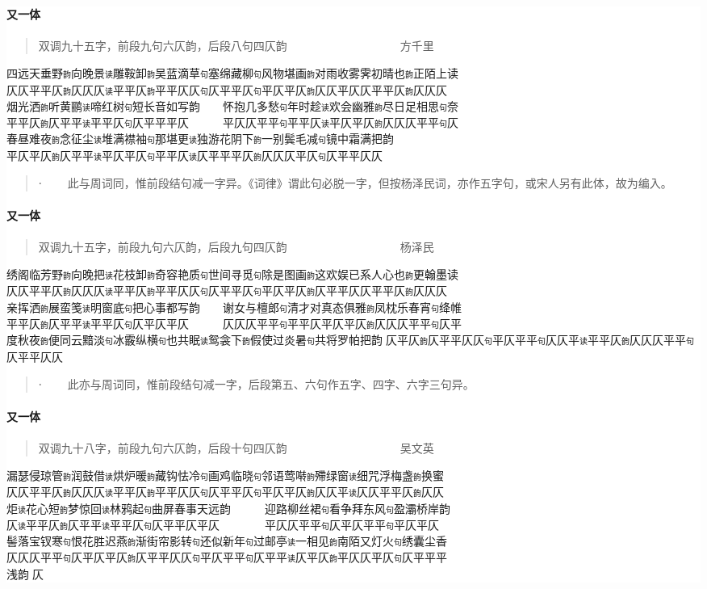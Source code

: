 #### 又一体　
> 双调九十五字，前段九句六仄韵，后段八句四仄韵　　　　　　　　　　方千里

四远天垂野<font size=1>韵</font>向晚景<font size=1>读</font>雕鞍卸<font size=1>韵</font>吴蓝滴草<font size=1>句</font>塞绵藏柳<font size=1>句</font>风物堪画<font size=1>韵</font>对雨收雾霁初晴也<font size=1>韵</font>正陌上读  
仄仄平平仄<font size=1>韵</font>仄仄仄<font size=1>读</font>平平仄<font size=1>韵</font>平平仄仄<font size=1>句</font>仄平平仄<font size=1>句</font>平仄平仄<font size=1>韵</font>仄仄平仄仄平平仄<font size=1>韵</font>仄仄仄  
烟光洒<font size=1>韵</font>听黄鹂<font size=1>读</font>啼红树<font size=1>句</font>短长音如写韵　　怀抱几多愁<font size=1>句</font>年时趁<font size=1>读</font>欢会幽雅<font size=1>韵</font>尽日足相思<font size=1>句</font>奈  
平平仄<font size=1>韵</font>仄平平<font size=1>读</font>平平仄<font size=1>句</font>仄平平平仄　　　平仄仄平平<font size=1>句</font>平平仄<font size=1>读</font>平仄平仄<font size=1>韵</font>仄仄仄平平<font size=1>句</font>仄  
春昼难夜<font size=1>韵</font>念征尘<font size=1>读</font>堆满襟袖<font size=1>句</font>那堪更<font size=1>读</font>独游花阴下<font size=1>韵</font>一别鬓毛减<font size=1>句</font>镜中霜满把韵    
平仄平仄<font size=1>韵</font>仄平平<font size=1>读</font>平仄平仄<font size=1>句</font>平平仄<font size=1>读</font>仄平平平仄<font size=1>韵</font>仄仄仄平仄<font size=1>句</font>仄平平仄仄    

> ·   　　此与周词同，惟前段结句减一字异。《词律》谓此句必脱一字，但按杨泽民词，亦作五字句，或宋人另有此体，故为编入。 

#### 又一体　
> 双调九十五字，前段九句六仄韵，后段九句四仄韵　　　　　　　　　　杨泽民

绣阁临芳野<font size=1>韵</font>向晚把<font size=1>读</font>花枝卸<font size=1>韵</font>奇容艳质<font size=1>句</font>世间寻觅<font size=1>句</font>除是图画<font size=1>韵</font>这欢娱已系人心也<font size=1>韵</font>更翰墨读  
仄仄平平仄<font size=1>韵</font>仄仄仄<font size=1>读</font>平平仄<font size=1>韵</font>平平仄仄<font size=1>句</font>仄平平仄<font size=1>句</font>平仄平仄<font size=1>韵</font>仄平平仄仄平平仄<font size=1>韵</font>仄仄仄  
亲挥洒<font size=1>韵</font>展蛮笺<font size=1>读</font>明窗底<font size=1>句</font>把心事都写韵　　谢女与檀郎<font size=1>句</font>清才对真态俱雅<font size=1>韵</font>凤枕乐春宵<font size=1>句</font>绛帷    
平平仄<font size=1>韵</font>仄平平<font size=1>读</font>平平仄<font size=1>句</font>仄平仄平仄　　　仄仄仄平平<font size=1>句</font>平平仄平仄平仄<font size=1>韵</font>仄仄仄平平<font size=1>句</font>仄平    
度秋夜<font size=1>韵</font>便同云黯淡<font size=1>句</font>冰霰纵横<font size=1>句</font>也共眠<font size=1>读</font>鸳衾下<font size=1>韵</font>假使过炎暑<font size=1>句</font>共将罗帕把韵
仄平仄<font size=1>韵</font>仄平平仄仄<font size=1>句</font>平仄平平<font size=1>句</font>仄仄平<font size=1>读</font>平平仄<font size=1>韵</font>仄仄仄平平<font size=1>句</font>仄平平仄仄

> ·   　　此亦与周词同，惟前段结句减一字，后段第五、六句作五字、四字、六字三句异。 

#### 又一体　
> 双调九十八字，前段九句六仄韵，后段十句四仄韵　　　　　　　　　　吴文英

漏瑟侵琼管<font size=1>韵</font>润鼓借<font size=1>读</font>烘炉暖<font size=1>韵</font>藏钩怯冷<font size=1>句</font>画鸡临晓<font size=1>句</font>邻语莺啭<font size=1>韵</font>殢绿窗<font size=1>读</font>细咒浮梅盏<font size=1>韵</font>换蜜  
仄仄平平仄<font size=1>韵</font>仄仄仄<font size=1>读</font>平平仄<font size=1>韵</font>平平仄仄<font size=1>句</font>仄平平仄<font size=1>句</font>平仄平仄<font size=1>韵</font>仄仄平<font size=1>读</font>仄仄平平仄<font size=1>韵</font>仄仄  
炬<font size=1>读</font>花心短<font size=1>韵</font>梦惊回<font size=1>读</font>林鸦起<font size=1>句</font>曲屏春事天远韵　　　迎路柳丝裙<font size=1>句</font>看争拜东风<font size=1>句</font>盈灞桥岸韵  
仄<font size=1>读</font>平平仄<font size=1>韵</font>仄平平<font size=1>读</font>平平仄<font size=1>句</font>仄平平仄平仄　　　　平仄仄平平<font size=1>句</font>仄平仄平平<font size=1>句</font>平仄平仄  
髻落宝钗寒<font size=1>句</font>恨花胜迟燕<font size=1>韵</font>渐街帘影转<font size=1>句</font>还似新年<font size=1>句</font>过邮亭<font size=1>读</font>一相见<font size=1>韵</font>南陌又灯火<font size=1>句</font>绣囊尘香  
仄仄仄平平<font size=1>句</font>仄平仄平仄<font size=1>韵</font>仄平平仄仄<font size=1>句</font>平仄平平<font size=1>句</font>仄平平<font size=1>读</font>仄平仄<font size=1>韵</font>平仄仄平仄<font size=1>句</font>仄平平平  
浅韵
仄
